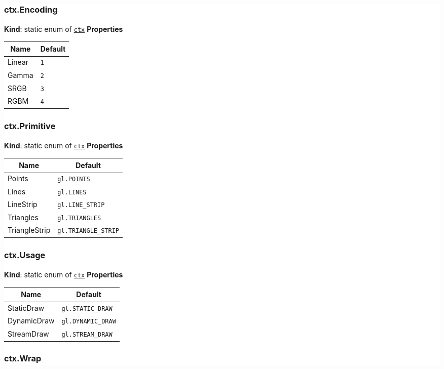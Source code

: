 <a name="ctx.Encoding"></a>

### ctx.Encoding

**Kind**: static enum of [<code>ctx</code>](#ctx)
**Properties**

| Name   | Default        |
| ------ | -------------- |
| Linear | <code>1</code> |
| Gamma  | <code>2</code> |
| SRGB   | <code>3</code> |
| RGBM   | <code>4</code> |

<a name="ctx.Primitive"></a>

### ctx.Primitive

**Kind**: static enum of [<code>ctx</code>](#ctx)
**Properties**

| Name          | Default                        |
| ------------- | ------------------------------ |
| Points        | <code>gl.POINTS</code>         |
| Lines         | <code>gl.LINES</code>          |
| LineStrip     | <code>gl.LINE_STRIP</code>     |
| Triangles     | <code>gl.TRIANGLES</code>      |
| TriangleStrip | <code>gl.TRIANGLE_STRIP</code> |

<a name="ctx.Usage"></a>

### ctx.Usage

**Kind**: static enum of [<code>ctx</code>](#ctx)
**Properties**

| Name        | Default                      |
| ----------- | ---------------------------- |
| StaticDraw  | <code>gl.STATIC_DRAW</code>  |
| DynamicDraw | <code>gl.DYNAMIC_DRAW</code> |
| StreamDraw  | <code>gl.STREAM_DRAW</code>  |

<a name="ctx.Wrap"></a>

### ctx.Wrap
